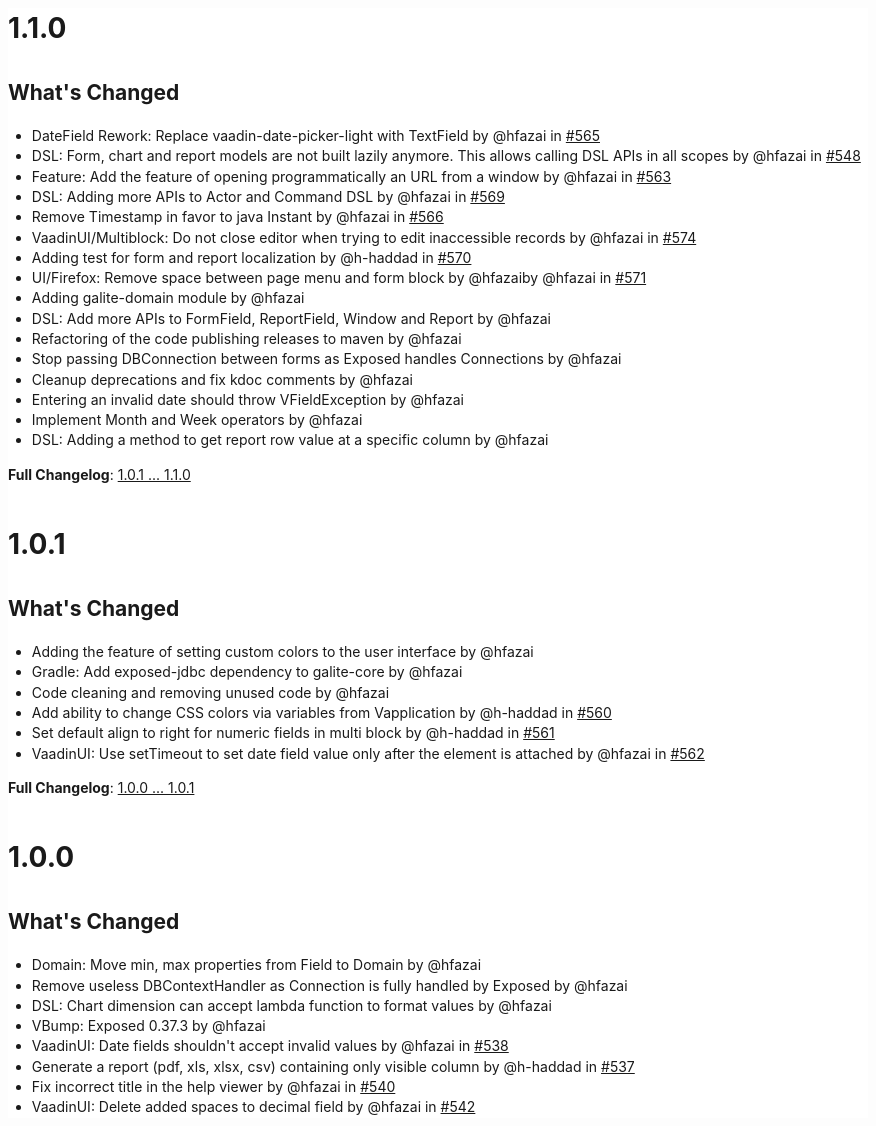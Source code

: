 # 1.1.0
## What's Changed
* DateField Rework: Replace vaadin-date-picker-light with TextField by @hfazai in [#565](https://github.com/kopiLeft/Galite/pull/565)
* DSL: Form, chart and report models are not built lazily anymore. This allows calling DSL APIs in all scopes by @hfazai in [#548](https://github.com/kopiLeft/Galite/pull/548)
* Feature: Add the feature of opening programmatically an URL from a window by @hfazai in [#563](https://github.com/kopiLeft/Galite/pull/563)
* DSL: Adding more APIs to Actor and Command DSL by @hfazai in [#569](https://github.com/kopiLeft/Galite/pull/569)
* Remove Timestamp in favor to java Instant by @hfazai in [#566](https://github.com/kopiLeft/Galite/pull/566)
* VaadinUI/Multiblock: Do not close editor when trying to edit inaccessible records by @hfazai in [#574](https://github.com/kopiLeft/Galite/pull/574)
* Adding test for form and report localization by @h-haddad in [#570](https://github.com/kopiLeft/Galite/pull/570)
* UI/Firefox: Remove space between page menu and form block by @hfazaiby @hfazai in [#571](https://github.com/kopiLeft/Galite/pull/571)
* Adding galite-domain module by @hfazai
* DSL: Add more APIs to FormField, ReportField, Window and Report by @hfazai
* Refactoring of the code publishing releases to maven by @hfazai
* Stop passing DBConnection between forms as Exposed handles Connections by @hfazai
* Cleanup deprecations and fix kdoc comments by @hfazai
* Entering an invalid date should throw VFieldException by @hfazai
* Implement Month and Week operators by @hfazai
* DSL: Adding a method to get report row value at a specific column by @hfazai

**Full Changelog**: [1.0.1 ... 1.1.0](https://github.com/kopiLeft/Galite/compare/1.0.1...1.1.0)

# 1.0.1
## What's Changed
* Adding the feature of setting custom colors to the user interface by @hfazai
* Gradle: Add exposed-jdbc dependency to galite-core by @hfazai
* Code cleaning and removing unused code by @hfazai
* Add ability to change CSS colors via variables from Vapplication by @h-haddad in [#560](https://github.com/kopiLeft/Galite/pull/560)
* Set default align to right for numeric fields in multi block by @h-haddad in [#561](https://github.com/kopiLeft/Galite/pull/561)
* VaadinUI: Use setTimeout to set date field value only after the element is attached by @hfazai in [#562](https://github.com/kopiLeft/Galite/pull/562)

**Full Changelog**: [1.0.0 ... 1.0.1](https://github.com/kopiLeft/Galite/compare/1.0.0...1.0.1)

# 1.0.0
## What's Changed
* Domain: Move min, max properties from Field to Domain by @hfazai
* Remove useless DBContextHandler as Connection is fully handled by Exposed by @hfazai
* DSL: Chart dimension can accept lambda function to format values by @hfazai
* VBump: Exposed 0.37.3 by @hfazai
* VaadinUI: Date fields shouldn't accept invalid values by @hfazai in [#538](https://github.com/kopiLeft/Galite/pull/538)
* Generate a report (pdf, xls, xlsx, csv) containing only visible column by @h-haddad in [#537](https://github.com/kopiLeft/Galite/pull/537)
* Fix incorrect title in the help viewer by @hfazai in [#540](https://github.com/kopiLeft/Galite/pull/540)
* VaadinUI: Delete added spaces to decimal field by @hfazai in [#542](https://github.com/kopiLeft/Galite/pull/542)
